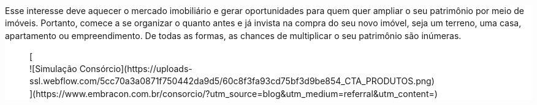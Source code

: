 Esse interesse deve aquecer o mercado imobiliário e gerar oportunidades para quem quer ampliar o seu patrimônio por meio de imóveis. Portanto, comece a se organizar o quanto antes e já invista na compra do seu novo imóvel, seja um terreno, uma casa, apartamento ou empreendimento. De todas as formas, as chances de multiplicar o seu patrimônio são inúmeras.

<figure class="w-richtext-figure-type-image w-richtext-align-center">[<div>![Simulação Consórcio](https://uploads-ssl.webflow.com/5cc70a3a0871f750442da9d5/60c8f3fa93cd75bf3d9be854_CTA_PRODUTOS.png)</div>](https://www.embracon.com.br/consorcio/?utm_source=blog&utm_medium=referral&utm_content=)</figure>
        